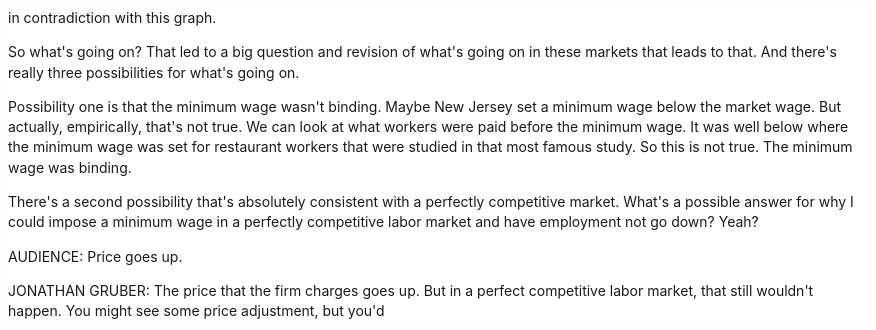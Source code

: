   <span m="462560">in</span> <span m="462620">contradiction</span> <span m="463160">with</span>
  <span m="463280">this</span> <span m="463370">graph.</span></p><p><span m="465300">So</span>
  <span m="465350">what's</span> <span m="465620">going</span> <span m="465920">on?</span>
  <span m="466130">That</span> <span m="466310">led</span> <span m="466480">to</span>
  <span m="466550">a</span> <span m="466790">big</span> <span m="466970">question</span>
  <span m="467240">and</span> <span m="467510">revision of</span> <span m="468470">what's</span>
  <span m="468740">going</span> <span m="469010">on</span> <span m="469130">in</span>
  <span m="469190">these</span> <span m="469340">markets</span> <span m="469670">that</span>
  <span m="469790">leads</span> <span m="470030">to</span> <span m="470120">that.</span>
  <span m="470930">And</span> <span m="471020">there's</span> <span m="471170">really</span>
  <span m="471440">three</span> <span m="471770">possibilities</span> <span m="472970">for</span>
  <span m="473120">what's</span> <span m="473330">going</span> <span m="473630">on.</span></p><p><span
  m="474590">Possibility</span> <span m="475250">one</span> <span m="476120">is</span>
  <span m="476270">that</span> <span m="476390">the</span> <span m="476480">minimum</span>
  <span m="476870">wage</span> <span m="477440">wasn't</span> <span m="477770">binding.</span>
  <span m="480910">Maybe</span> <span m="482520">New</span> <span m="482700">Jersey</span>
  <span m="483090">set</span> <span m="483240">a</span> <span m="483300">minimum</span>
  <span m="483510">wage</span> <span m="483750">below</span> <span m="483990">the</span>
  <span m="484080">market</span> <span m="484410">wage.</span> <span m="485370">But</span>
  <span m="485520">actually,</span> <span m="485820">empirically,</span> <span m="486240">that's</span>
  <span m="486450">not</span> <span m="486660">true.</span> <span m="487540">We</span>
  <span m="487560">can</span> <span m="487680">look</span> <span m="487830">at</span>
  <span m="487920">what</span> <span m="488010">workers</span> <span m="488370">were</span>
  <span m="488490">paid</span> <span m="488790">before</span> <span m="489060">the</span>
  <span m="489120">minimum</span> <span m="489390">wage.</span> <span m="490140">It</span>
  <span m="490290">was</span> <span m="490470">well</span> <span m="490860">below</span>
  <span m="491280">where</span> <span m="491460">the</span> <span m="491550">minimum</span>
  <span m="491820">wage</span> <span m="492060">was</span> <span m="492180">set</span>
  <span m="492690">for</span> <span m="492840">restaurant</span> <span m="493320">workers</span>
  <span m="493680">that</span> <span m="493770">were</span> <span m="493890">studied</span>
  <span m="494190">in</span> <span m="494280">that</span> <span m="494430">most</span>
  <span m="494610">famous</span> <span m="494880">study.</span> <span m="496380">So</span>
  <span m="496530">this</span> <span m="496710">is</span> <span m="496800">not</span>
  <span m="497010">true.</span> <span m="497200">The</span> <span m="497280">minimum</span>
  <span m="497490">wage</span> <span m="497730">was</span> <span m="497940">binding.</span></p><p><span
  m="500280">There's</span> <span m="500670">a</span> <span m="500700">second</span>
  <span m="501090">possibility</span> <span m="501720">that's</span> <span m="501900">absolutely</span>
  <span m="502260">consistent</span> <span m="503910">with</span> <span m="504090">a</span>
  <span m="504120">perfectly</span> <span m="504450">competitive</span> <span m="504840">market.</span>
  <span m="505710">What's</span> <span m="505920">a</span> <span m="505980">possible</span>
  <span m="506430">answer</span> <span m="507180">for</span> <span m="507330">why</span>
  <span m="507440">I</span> <span m="507520">could</span> <span m="507660">impose</span>
  <span m="508050">a</span> <span m="508110">minimum</span> <span m="508350">wage</span>
  <span m="508770">in</span> <span m="508890">a</span> <span m="508920">perfectly</span>
  <span m="509250">competitive</span> <span m="509730">labor</span> <span m="509970">market</span>
  <span m="510690">and</span> <span m="510810">have</span> <span m="510900">employment</span>
  <span m="511320">not</span> <span m="511500">go</span> <span m="511620">down?</span>
  <span m="512884">Yeah?</span></p><p><span m="513381">AUDIENCE:</span> <span m="513546">Price</span>
  <span m="513711">goes</span> <span m="513878">up.</span></p><p><span m="515370">JONATHAN
  GRUBER:</span> <span m="515512">The</span> <span m="515940">price</span> <span m="516390">that</span>
  <span m="516539">the</span> <span m="516630">firm</span> <span m="516929">charges</span>
  <span m="517289">goes</span> <span m="517530">up.</span> <span m="517780">But</span>
  <span m="517880">in</span> <span m="517980">a</span> <span m="518080">perfect</span>
  <span m="518159">competitive</span> <span m="518520">labor</span> <span m="518760">market,</span>
  <span m="519299">that</span> <span m="519570">still</span> <span m="519809">wouldn't</span>
  <span m="520049">happen.</span> <span m="522659">You</span> <span m="522750">might</span>
  <span m="522929">see</span> <span m="523080">some</span> <span m="523260">price</span>
  <span m="523500">adjustment,</span> <span m="523980">but</span> <span m="524159">you'd</span>